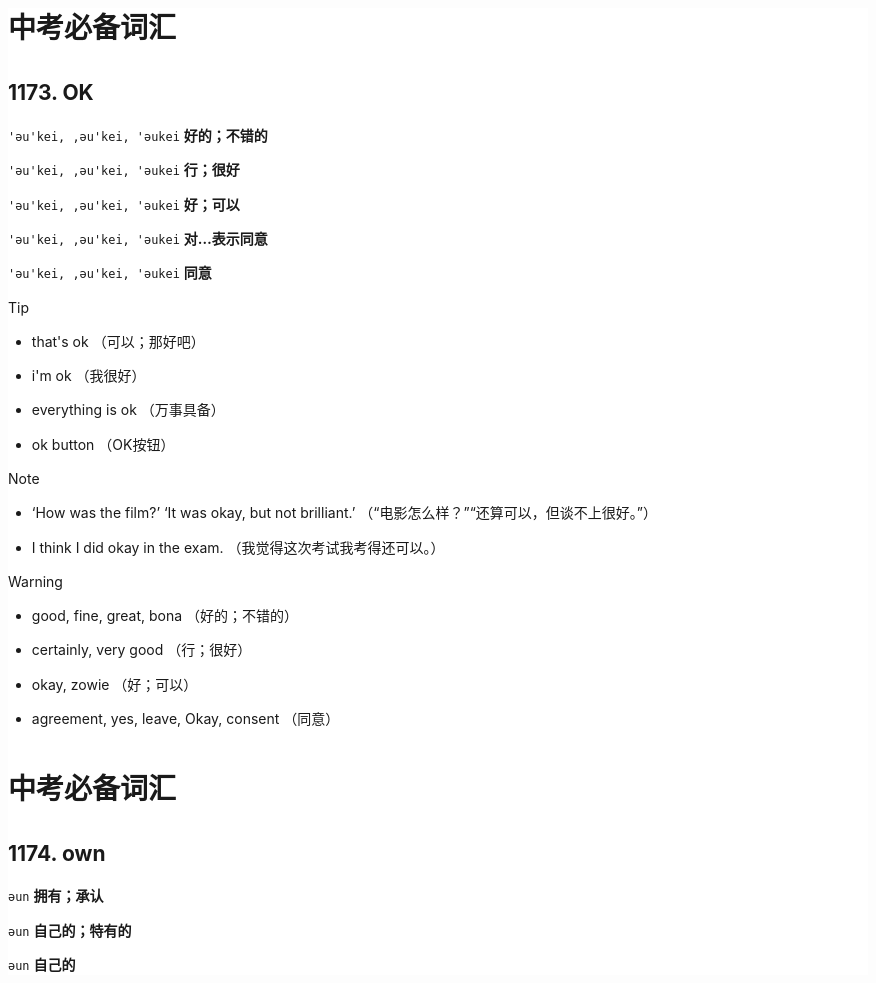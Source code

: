 # 中考必备词汇

## 1173. OK

`'əu'kei, ,əu'kei, 'əukei`  **好的；不错的**

`'əu'kei, ,əu'kei, 'əukei`  **行；很好**

`'əu'kei, ,əu'kei, 'əukei`  **好；可以**

`'əu'kei, ,əu'kei, 'əukei`  **对…表示同意**

`'əu'kei, ,əu'kei, 'əukei`  **同意**

> [!TIP]
>
> - that's ok （可以；那好吧）
>
> - i'm ok （我很好）
>
> - everything is ok （万事具备）
>
> - ok button （OK按钮）
>

> [!NOTE]
>
> - ‘How was the film?’ ‘It was okay, but not brilliant.’ （“电影怎么样？”“还算可以，但谈不上很好。”）
>
> - I think I did okay in the exam. （我觉得这次考试我考得还可以。）
>

> [!WARNING]
>
> - good, fine, great, bona （好的；不错的）
>
> - certainly, very good （行；很好）
>
> - okay, zowie （好；可以）
>
> - agreement, yes, leave, Okay, consent （同意）
>

# 中考必备词汇

## 1174. own

`əun`  **拥有；承认**

`əun`  **自己的；特有的**

`əun`  **自己的**
